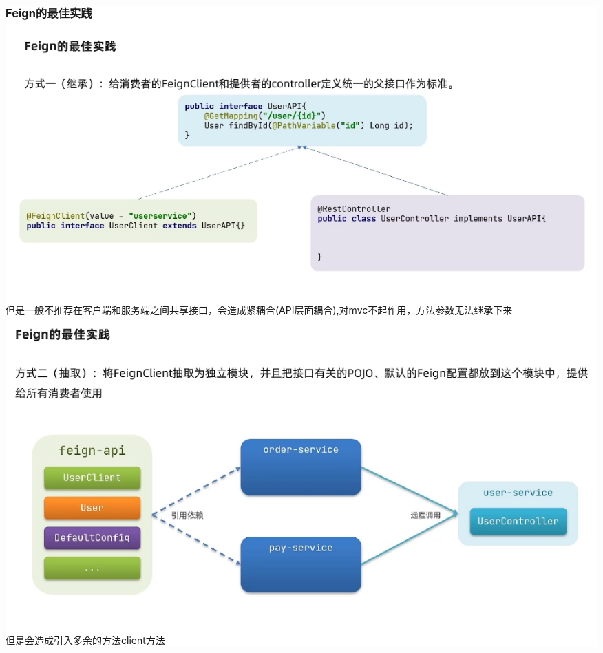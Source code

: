 ### Feign的最佳实践

![image-20220701141124006](SpringCloud.assets/image-20220701141124006.png)

但是一般不推荐在客户端和服务端之间共享接口，会造成紧耦合(API层面耦合),对mvc不起作用，方法参数无法继承下来

![image-20220701141710901](SpringCloud.assets/image-20220701141710901.png)

但是会造成引入多余的方法client方法
